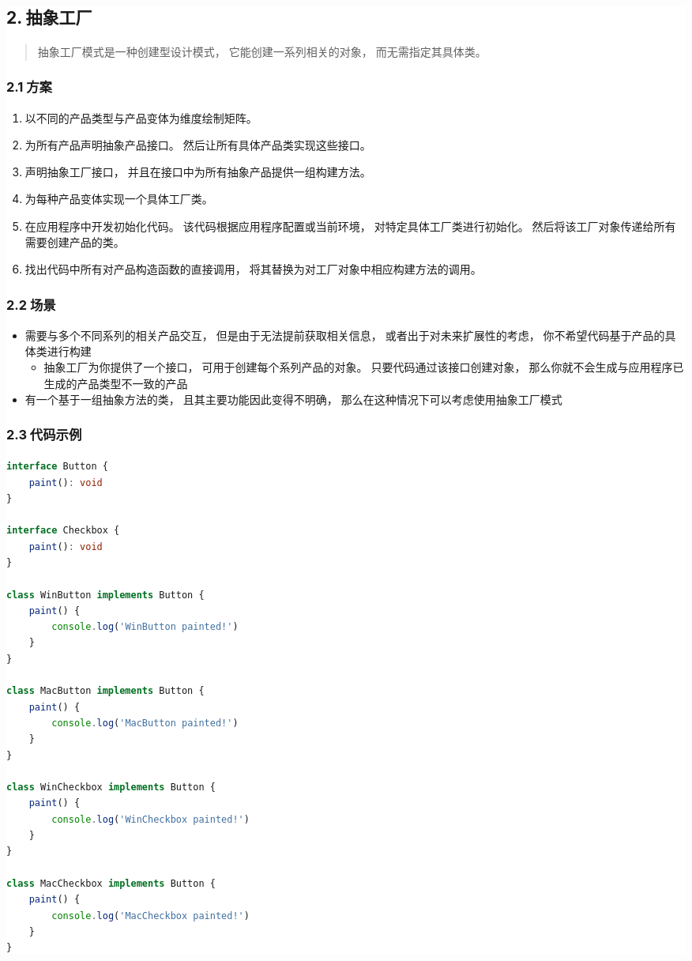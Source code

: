 ## 2. 抽象工厂

> 抽象工厂模式是一种创建型设计模式， 它能创建一系列相关的对象， 而无需指定其具体类。

### 2.1 方案

1. 以不同的产品类型与产品变体为维度绘制矩阵。

2. 为所有产品声明抽象产品接口。 然后让所有具体产品类实现这些接口。

3. 声明抽象工厂接口， 并且在接口中为所有抽象产品提供一组构建方法。

4. 为每种产品变体实现一个具体工厂类。

5. 在应用程序中开发初始化代码。 该代码根据应用程序配置或当前环境， 对特定具体工厂类进行初始化。 然后将该工厂对象传递给所有需要创建产品的类。

6. 找出代码中所有对产品构造函数的直接调用， 将其替换为对工厂对象中相应构建方法的调用。

### 2.2 场景

- 需要与多个不同系列的相关产品交互， 但是由于无法提前获取相关信息， 或者出于对未来扩展性的考虑， 你不希望代码基于产品的具体类进行构建
    - 抽象工厂为你提供了一个接口， 可用于创建每个系列产品的对象。 只要代码通过该接口创建对象， 那么你就不会生成与应用程序已生成的产品类型不一致的产品
- 有一个基于一组抽象方法的类， 且其主要功能因此变得不明确， 那么在这种情况下可以考虑使用抽象工厂模式    

### 2.3 代码示例

```ts
interface Button {
    paint(): void
}

interface Checkbox {
    paint(): void
}

class WinButton implements Button {
    paint() {
        console.log('WinButton painted!')
    }
}

class MacButton implements Button {
    paint() {
        console.log('MacButton painted!')
    }
}

class WinCheckbox implements Button {
    paint() {
        console.log('WinCheckbox painted!')
    }
}

class MacCheckbox implements Button {
    paint() {
        console.log('MacCheckbox painted!')
    }
}
```
